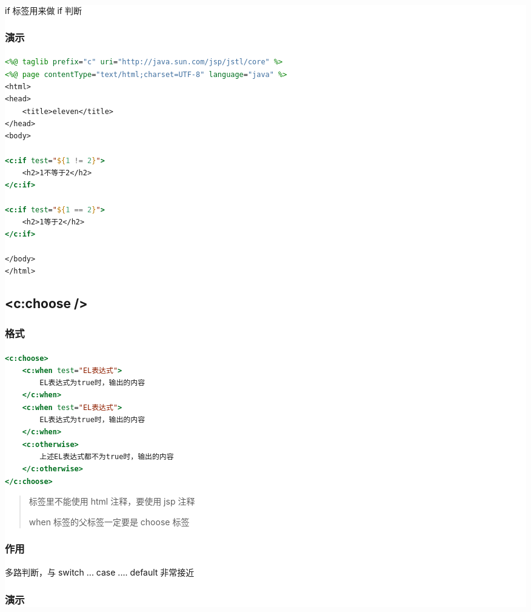 if 标签用来做 if 判断

### 演示

```jsp
<%@ taglib prefix="c" uri="http://java.sun.com/jsp/jstl/core" %>
<%@ page contentType="text/html;charset=UTF-8" language="java" %>
<html>
<head>
    <title>eleven</title>
</head>
<body>

<c:if test="${1 != 2}">
    <h2>1不等于2</h2>
</c:if>

<c:if test="${1 == 2}">
    <h2>1等于2</h2>
</c:if>

</body>
</html>
```

## <c:choose />

### 格式

```jsp
<c:choose>
    <c:when test="EL表达式">
        EL表达式为true时，输出的内容
    </c:when>
    <c:when test="EL表达式">
        EL表达式为true时，输出的内容
    </c:when>
    <c:otherwise>
        上述EL表达式都不为true时，输出的内容
    </c:otherwise>
</c:choose>
```

> 标签里不能使用 html 注释，要使用 jsp 注释
>
> when 标签的父标签一定要是 choose 标签

### 作用

多路判断，与 switch ... case .... default 非常接近

### 演示
